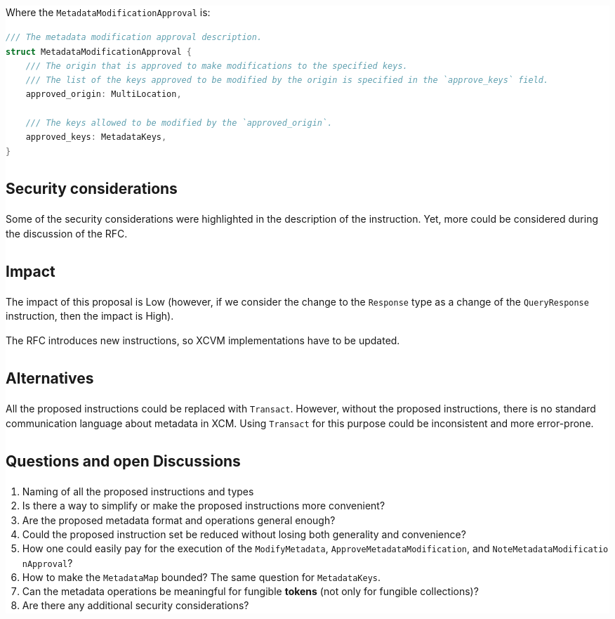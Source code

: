 Where the `MetadataModificationApproval` is:

```rust
/// The metadata modification approval description.
struct MetadataModificationApproval {
    /// The origin that is approved to make modifications to the specified keys.
    /// The list of the keys approved to be modified by the origin is specified in the `approve_keys` field.
    approved_origin: MultiLocation,

    /// The keys allowed to be modified by the `approved_origin`.
    approved_keys: MetadataKeys,
}
```

## Security considerations

Some of the security considerations were highlighted in the description of the instruction.
Yet, more could be considered during the discussion of the RFC.

## Impact

The impact of this proposal is Low (however, if we consider the change to the `Response` type as a change of the `QueryResponse` instruction, then the impact is High).

The RFC introduces new instructions, so XCVM implementations have to be updated.

## Alternatives

All the proposed instructions could be replaced with `Transact`.
However, without the proposed instructions, there is no standard communication language about metadata in XCM. Using `Transact` for this purpose could be inconsistent and more error-prone.

## Questions and open Discussions

1. Naming of all the proposed instructions and types
2. Is there a way to simplify or make the proposed instructions more convenient?
3. Are the proposed metadata format and operations general enough?
4. Could the proposed instruction set be reduced without losing both generality and convenience?
5. How one could easily pay for the execution of the `ModifyMetadata`, `ApproveMetadataModification`, and `NoteMetadataModificationApproval`?
6. How to make the `MetadataMap` bounded? The same question for `MetadataKeys`.
7. Can the metadata operations be meaningful for fungible **tokens** (not only for fungible collections)?
8. Are there any additional security considerations?
